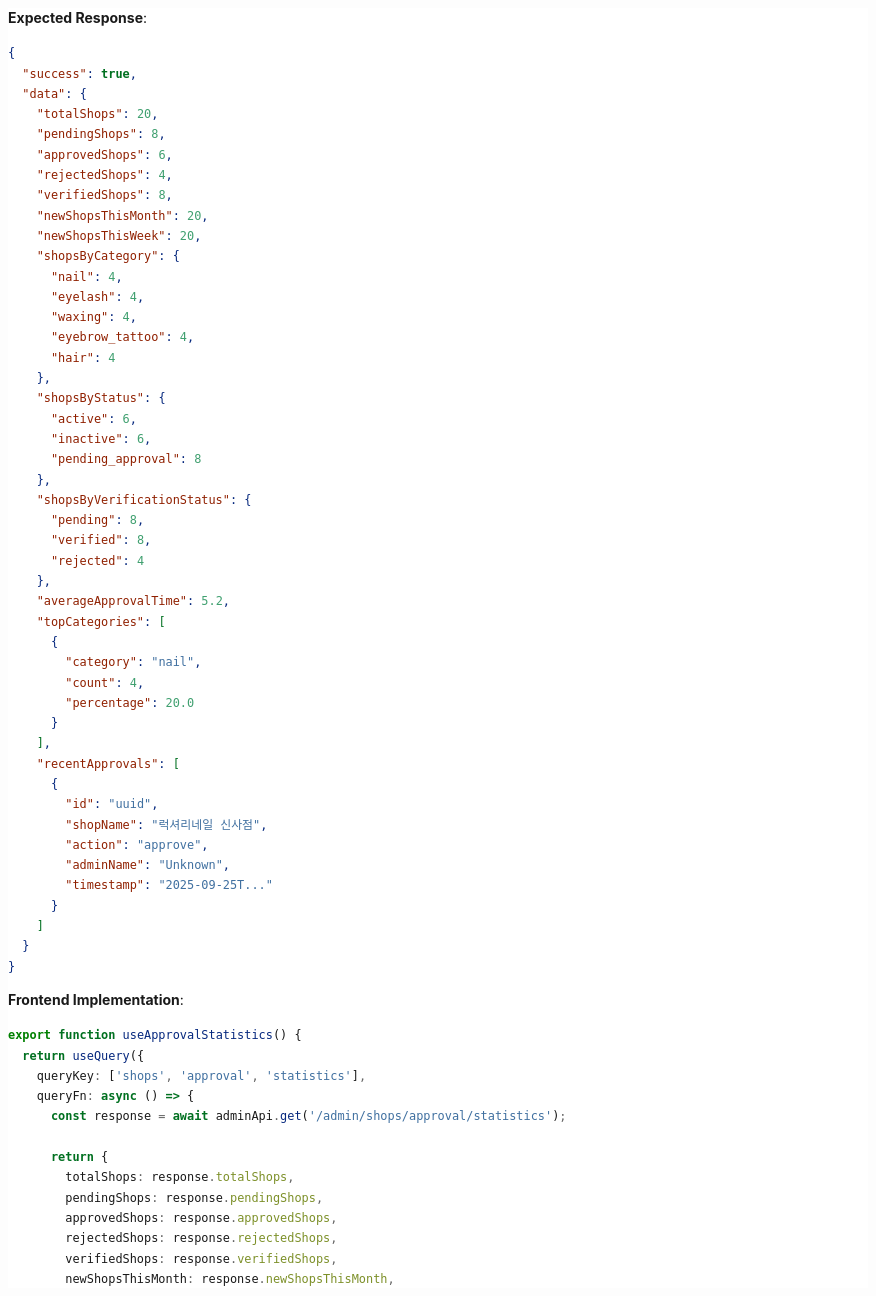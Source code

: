 **Expected Response**:
```json
{
  "success": true,
  "data": {
    "totalShops": 20,
    "pendingShops": 8,
    "approvedShops": 6,
    "rejectedShops": 4,
    "verifiedShops": 8,
    "newShopsThisMonth": 20,
    "newShopsThisWeek": 20,
    "shopsByCategory": {
      "nail": 4,
      "eyelash": 4,
      "waxing": 4,
      "eyebrow_tattoo": 4,
      "hair": 4
    },
    "shopsByStatus": {
      "active": 6,
      "inactive": 6,
      "pending_approval": 8
    },
    "shopsByVerificationStatus": {
      "pending": 8,
      "verified": 8,
      "rejected": 4
    },
    "averageApprovalTime": 5.2,
    "topCategories": [
      {
        "category": "nail",
        "count": 4,
        "percentage": 20.0
      }
    ],
    "recentApprovals": [
      {
        "id": "uuid",
        "shopName": "럭셔리네일 신사점",
        "action": "approve",
        "adminName": "Unknown",
        "timestamp": "2025-09-25T..."
      }
    ]
  }
}
```

**Frontend Implementation**:
```typescript
export function useApprovalStatistics() {
  return useQuery({
    queryKey: ['shops', 'approval', 'statistics'],
    queryFn: async () => {
      const response = await adminApi.get('/admin/shops/approval/statistics');

      return {
        totalShops: response.totalShops,
        pendingShops: response.pendingShops,
        approvedShops: response.approvedShops,
        rejectedShops: response.rejectedShops,
        verifiedShops: response.verifiedShops,
        newShopsThisMonth: response.newShopsThisMonth,
```